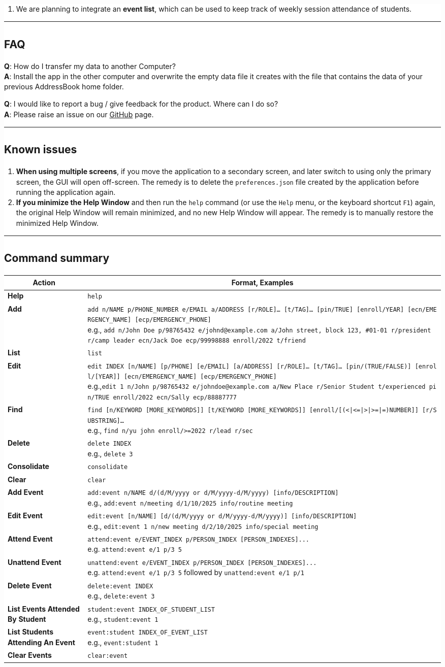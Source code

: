 1. We are planning to integrate an **event list**, which can be used to keep track of weekly session attendance of students.

--------------------------------------------------------------------------------------------------------------------

## FAQ

**Q**: How do I transfer my data to another Computer?<br>
**A**: Install the app in the other computer and overwrite the empty data file it creates with the file that contains the data of your previous AddressBook home folder.

**Q**: I would like to report a bug / give feedback for the product. Where can I do so?<br>
**A**: Please raise an issue on our <a href="https://github.com/AY2526S1-CS2103T-T10-4/tp/issues">GitHub</a> page.

--------------------------------------------------------------------------------------------------------------------

## Known issues

1. **When using multiple screens**, if you move the application to a secondary screen, and later switch to using only the primary screen, the GUI will open off-screen. The remedy is to delete the `preferences.json` file created by the application before running the application again.
2. **If you minimize the Help Window** and then run the `help` command (or use the `Help` menu, or the keyboard shortcut `F1`) again, the original Help Window will remain minimized, and no new Help Window will appear. The remedy is to manually restore the minimized Help Window.

--------------------------------------------------------------------------------------------------------------------

## Command summary

Action     | Format, Examples
-----------|----------------------------------------------------------------------------------------------------------------------------------------------------------------------
**Help** | `help`
**Add**    | `add n/NAME p/PHONE_NUMBER e/EMAIL a/ADDRESS [r/ROLE]…​ [t/TAG]…​ [pin/TRUE] [enroll/YEAR] [ecn/EMERGENCY_NAME] [ecp/EMERGENCY_PHONE]` <br> e.g., `add n/John Doe p/98765432 e/johnd@example.com a/John street, block 123, #01-01 r/president r/camp leader ecn/Jack Doe ecp/99998888 enroll/2022 t/friend`
**List** | `list`
**Edit** | `edit INDEX [n/NAME] [p/PHONE] [e/EMAIL] [a/ADDRESS] [r/ROLE]…​ [t/TAG]…​ [pin/(TRUE/FALSE)] [enroll/[YEAR]] [ecn/EMERGENCY_NAME] [ecp/EMERGENCY_PHONE]`<br> e.g.,`edit 1 n/John p/98765432 e/johndoe@example.com a/New Place r/Senior Student t/experienced pin/TRUE enroll/2022 ecn/Sally ecp/88887777`
**Find** | `find [n/KEYWORD [MORE_KEYWORDS]] [t/KEYWORD [MORE_KEYWORDS]] [enroll/[(<\|<=\|>\|>=\|=)NUMBER]] [r/SUBSTRING]…​`<br> e.g., `find n/yu john enroll/>=2022 r/lead r/sec`
**Delete** | `delete INDEX`<br> e.g., `delete 3`
**Consolidate** | `consolidate`
**Clear**  | `clear`
**Add Event** | `add:event n/NAME d/(d/M/yyyy or d/M/yyyy-d/M/yyyy) [info/DESCRIPTION]` <br> e.g., `add:event n/meeting d/1/10/2025 info/routine meeting`
**Edit Event** | `edit:event [n/NAME] [d/(d/M/yyyy or d/M/yyyy-d/M/yyyy)] [info/DESCRIPTION]` <br> e.g., `edit:event 1 n/new meeting d/2/10/2025 info/special meeting`
**Attend Event** | `attend:event e/EVENT_INDEX p/PERSON_INDEX [PERSON_INDEXES]...`<br> e.g. `attend:event e/1 p/3 5`
**Unattend Event** | `unattend:event e/EVENT_INDEX p/PERSON_INDEX [PERSON_INDEXES]...`<br> e.g. `attend:event e/1 p/3 5` followed by `unattend:event e/1 p/1`
**Delete Event** | `delete:event INDEX`<br> e.g., `delete:event 3`
**List Events Attended By Student** | `student:event INDEX_OF_STUDENT_LIST`<br> e.g., `student:event 1`
**List Students Attending An Event** | `event:student INDEX_OF_EVENT_LIST`<br> e.g., `event:student 1`
**Clear Events**  | `clear:event`

